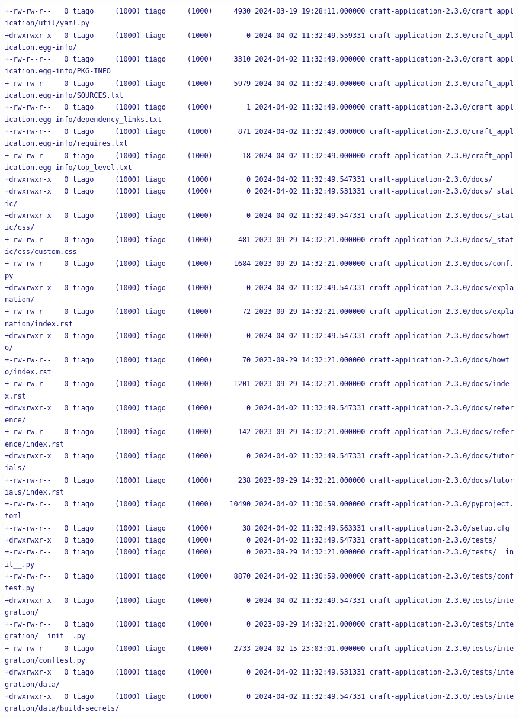 ```diff
+-rw-rw-r--   0 tiago     (1000) tiago     (1000)     4930 2024-03-19 19:28:11.000000 craft-application-2.3.0/craft_application/util/yaml.py
+drwxrwxr-x   0 tiago     (1000) tiago     (1000)        0 2024-04-02 11:32:49.559331 craft-application-2.3.0/craft_application.egg-info/
+-rw-r--r--   0 tiago     (1000) tiago     (1000)     3310 2024-04-02 11:32:49.000000 craft-application-2.3.0/craft_application.egg-info/PKG-INFO
+-rw-rw-r--   0 tiago     (1000) tiago     (1000)     5979 2024-04-02 11:32:49.000000 craft-application-2.3.0/craft_application.egg-info/SOURCES.txt
+-rw-rw-r--   0 tiago     (1000) tiago     (1000)        1 2024-04-02 11:32:49.000000 craft-application-2.3.0/craft_application.egg-info/dependency_links.txt
+-rw-rw-r--   0 tiago     (1000) tiago     (1000)      871 2024-04-02 11:32:49.000000 craft-application-2.3.0/craft_application.egg-info/requires.txt
+-rw-rw-r--   0 tiago     (1000) tiago     (1000)       18 2024-04-02 11:32:49.000000 craft-application-2.3.0/craft_application.egg-info/top_level.txt
+drwxrwxr-x   0 tiago     (1000) tiago     (1000)        0 2024-04-02 11:32:49.547331 craft-application-2.3.0/docs/
+drwxrwxr-x   0 tiago     (1000) tiago     (1000)        0 2024-04-02 11:32:49.531331 craft-application-2.3.0/docs/_static/
+drwxrwxr-x   0 tiago     (1000) tiago     (1000)        0 2024-04-02 11:32:49.547331 craft-application-2.3.0/docs/_static/css/
+-rw-rw-r--   0 tiago     (1000) tiago     (1000)      481 2023-09-29 14:32:21.000000 craft-application-2.3.0/docs/_static/css/custom.css
+-rw-rw-r--   0 tiago     (1000) tiago     (1000)     1684 2023-09-29 14:32:21.000000 craft-application-2.3.0/docs/conf.py
+drwxrwxr-x   0 tiago     (1000) tiago     (1000)        0 2024-04-02 11:32:49.547331 craft-application-2.3.0/docs/explanation/
+-rw-rw-r--   0 tiago     (1000) tiago     (1000)       72 2023-09-29 14:32:21.000000 craft-application-2.3.0/docs/explanation/index.rst
+drwxrwxr-x   0 tiago     (1000) tiago     (1000)        0 2024-04-02 11:32:49.547331 craft-application-2.3.0/docs/howto/
+-rw-rw-r--   0 tiago     (1000) tiago     (1000)       70 2023-09-29 14:32:21.000000 craft-application-2.3.0/docs/howto/index.rst
+-rw-rw-r--   0 tiago     (1000) tiago     (1000)     1201 2023-09-29 14:32:21.000000 craft-application-2.3.0/docs/index.rst
+drwxrwxr-x   0 tiago     (1000) tiago     (1000)        0 2024-04-02 11:32:49.547331 craft-application-2.3.0/docs/reference/
+-rw-rw-r--   0 tiago     (1000) tiago     (1000)      142 2023-09-29 14:32:21.000000 craft-application-2.3.0/docs/reference/index.rst
+drwxrwxr-x   0 tiago     (1000) tiago     (1000)        0 2024-04-02 11:32:49.547331 craft-application-2.3.0/docs/tutorials/
+-rw-rw-r--   0 tiago     (1000) tiago     (1000)      238 2023-09-29 14:32:21.000000 craft-application-2.3.0/docs/tutorials/index.rst
+-rw-rw-r--   0 tiago     (1000) tiago     (1000)    10490 2024-04-02 11:30:59.000000 craft-application-2.3.0/pyproject.toml
+-rw-rw-r--   0 tiago     (1000) tiago     (1000)       38 2024-04-02 11:32:49.563331 craft-application-2.3.0/setup.cfg
+drwxrwxr-x   0 tiago     (1000) tiago     (1000)        0 2024-04-02 11:32:49.547331 craft-application-2.3.0/tests/
+-rw-rw-r--   0 tiago     (1000) tiago     (1000)        0 2023-09-29 14:32:21.000000 craft-application-2.3.0/tests/__init__.py
+-rw-rw-r--   0 tiago     (1000) tiago     (1000)     8870 2024-04-02 11:30:59.000000 craft-application-2.3.0/tests/conftest.py
+drwxrwxr-x   0 tiago     (1000) tiago     (1000)        0 2024-04-02 11:32:49.547331 craft-application-2.3.0/tests/integration/
+-rw-rw-r--   0 tiago     (1000) tiago     (1000)        0 2023-09-29 14:32:21.000000 craft-application-2.3.0/tests/integration/__init__.py
+-rw-rw-r--   0 tiago     (1000) tiago     (1000)     2733 2024-02-15 23:03:01.000000 craft-application-2.3.0/tests/integration/conftest.py
+drwxrwxr-x   0 tiago     (1000) tiago     (1000)        0 2024-04-02 11:32:49.531331 craft-application-2.3.0/tests/integration/data/
+drwxrwxr-x   0 tiago     (1000) tiago     (1000)        0 2024-04-02 11:32:49.547331 craft-application-2.3.0/tests/integration/data/build-secrets/
```